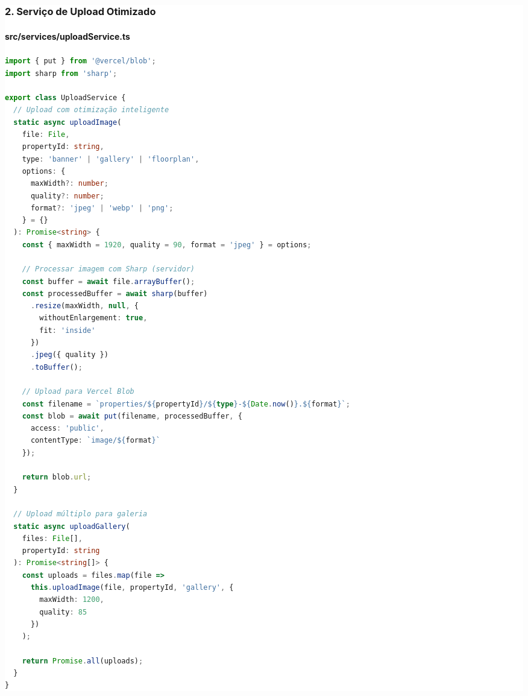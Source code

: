 ### 2. Serviço de Upload Otimizado

#### src/services/uploadService.ts
```typescript
import { put } from '@vercel/blob';
import sharp from 'sharp';

export class UploadService {
  // Upload com otimização inteligente
  static async uploadImage(
    file: File, 
    propertyId: string, 
    type: 'banner' | 'gallery' | 'floorplan',
    options: {
      maxWidth?: number;
      quality?: number;
      format?: 'jpeg' | 'webp' | 'png';
    } = {}
  ): Promise<string> {
    const { maxWidth = 1920, quality = 90, format = 'jpeg' } = options;
    
    // Processar imagem com Sharp (servidor)
    const buffer = await file.arrayBuffer();
    const processedBuffer = await sharp(buffer)
      .resize(maxWidth, null, { 
        withoutEnlargement: true,
        fit: 'inside'
      })
      .jpeg({ quality })
      .toBuffer();
    
    // Upload para Vercel Blob
    const filename = `properties/${propertyId}/${type}-${Date.now()}.${format}`;
    const blob = await put(filename, processedBuffer, {
      access: 'public',
      contentType: `image/${format}`
    });
    
    return blob.url;
  }
  
  // Upload múltiplo para galeria
  static async uploadGallery(
    files: File[], 
    propertyId: string
  ): Promise<string[]> {
    const uploads = files.map(file => 
      this.uploadImage(file, propertyId, 'gallery', {
        maxWidth: 1200,
        quality: 85
      })
    );
    
    return Promise.all(uploads);
  }
}
```
